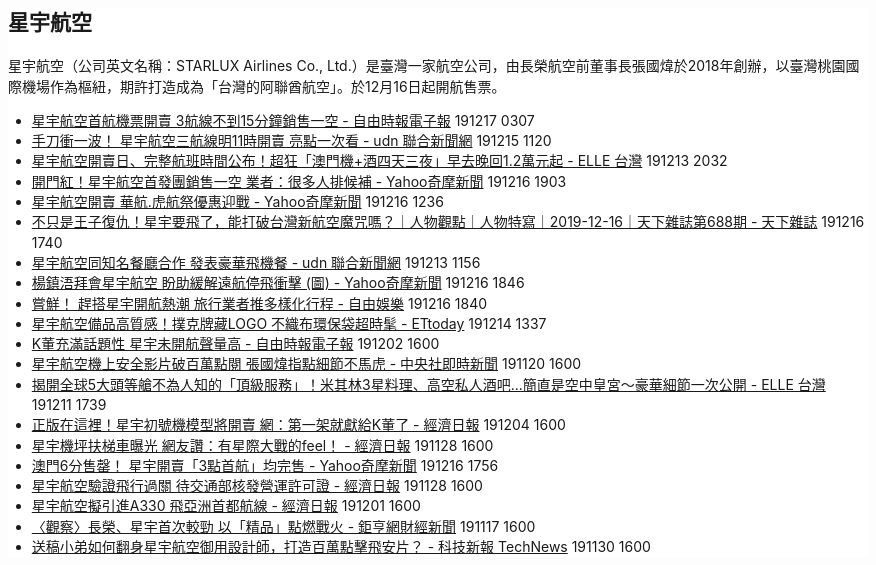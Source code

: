 ## 星宇航空

星宇航空（公司英文名稱：STARLUX Airlines Co., Ltd.）是臺灣一家航空公司，由長榮航空前董事長張國煒於2018年創辦，以臺灣桃園國際機場作為樞紐，期許打造成為「台灣的阿聯酋航空」。於12月16日起開航售票。
- [星宇航空首航機票開賣 3航線不到15分鐘銷售一空 - 自由時報電子報](https://news.ltn.com.tw/news/life/breakingnews/3010459 "星宇航空首航機票開賣 3航線不到15分鐘銷售一空 - 自由時報電子報") 191217 0307
- [手刀衝一波！ 星宇航空三航線明11時開賣 亮點一次看 - udn 聯合新聞網](https://udn.com/news/story/7270/4227766 "手刀衝一波！ 星宇航空三航線明11時開賣 亮點一次看 - udn 聯合新聞網") 191215 1120
- [星宇航空開賣日、完整航班時間公布！超狂「澳門機+酒四天三夜」早去晚回1.2萬元起 - ELLE 台灣](https://www.elle.com/tw/life/foodie/g30203242/starlux-airlines-macau/ "星宇航空開賣日、完整航班時間公布！超狂「澳門機+酒四天三夜」早去晚回1.2萬元起 - ELLE 台灣") 191213 2032
- [開門紅！星宇航空首發團銷售一空 業者：很多人排候補 - Yahoo奇摩新聞](https://tw.news.yahoo.com/%E9%96%8B%E9%96%80%E7%B4%85-%E6%98%9F%E5%AE%87%E8%88%AA%E7%A9%BA%E9%A6%96%E7%99%BC%E5%9C%98%E9%8A%B7%E5%94%AE-%E7%A9%BA-%E6%A5%AD%E8%80%85-%E5%BE%88%E5%A4%9A%E4%BA%BA%E6%8E%92%E5%80%99%E8%A3%9C-110348253.html "開門紅！星宇航空首發團銷售一空 業者：很多人排候補 - Yahoo奇摩新聞") 191216 1903
- [星宇航空開賣 華航.虎航祭優惠迎戰 - Yahoo奇摩新聞](https://tw.news.yahoo.com/%E6%98%9F%E5%AE%87%E8%88%AA%E7%A9%BA%E9%96%8B%E8%B3%A3-%E8%8F%AF%E8%88%AA-%E8%99%8E%E8%88%AA%E7%A5%AD%E5%84%AA%E6%83%A0%E8%BF%8E%E6%88%B0-043600977.html "星宇航空開賣 華航.虎航祭優惠迎戰 - Yahoo奇摩新聞") 191216 1236
- [不只是王子復仇！星宇要飛了，能打破台灣新航空魔咒嗎？｜人物觀點｜人物特寫｜2019-12-16｜天下雜誌第688期 - 天下雜誌](https://www.cw.com.tw/amp/article/5098165 "不只是王子復仇！星宇要飛了，能打破台灣新航空魔咒嗎？｜人物觀點｜人物特寫｜2019-12-16｜天下雜誌第688期 - 天下雜誌") 191216 1740
- [星宇航空同知名餐廳合作 發表豪華飛機餐 - udn 聯合新聞網](https://udn.com/news/story/7241/4224222 "星宇航空同知名餐廳合作 發表豪華飛機餐 - udn 聯合新聞網") 191213 1156
- [楊鎮浯拜會星宇航空 盼助緩解遠航停飛衝擊 (圖) - Yahoo奇摩新聞](https://tw.news.yahoo.com/%E6%A5%8A%E9%8E%AE%E6%B5%AF%E6%8B%9C%E6%9C%83%E6%98%9F%E5%AE%87%E8%88%AA%E7%A9%BA-%E7%9B%BC%E5%8A%A9%E7%B7%A9%E8%A7%A3%E9%81%A0%E8%88%AA%E5%81%9C%E9%A3%9B%E8%A1%9D%E6%93%8A-%E5%9C%96-104624287.html "楊鎮浯拜會星宇航空 盼助緩解遠航停飛衝擊 (圖) - Yahoo奇摩新聞") 191216 1846
- [嘗鮮！ 趕搭星宇開航熱潮 旅行業者推多樣化行程 - 自由娛樂](https://ent.ltn.com.tw/news/breakingnews/3010990 "嘗鮮！ 趕搭星宇開航熱潮 旅行業者推多樣化行程 - 自由娛樂") 191216 1840
- [星宇航空備品高質感！撲克牌藏LOGO 不織布環保袋超時髦 - ETtoday](https://www.ettoday.net/news/20191214/1602021.htm "星宇航空備品高質感！撲克牌藏LOGO 不織布環保袋超時髦 - ETtoday") 191214 1337
- [K董充滿話題性 星宇未開航聲量高 - 自由時報電子報](https://ec.ltn.com.tw/article/paper/1336118 "K董充滿話題性 星宇未開航聲量高 - 自由時報電子報") 191202 1600
- [星宇航空機上安全影片破百萬點閱 張國煒指點細節不馬虎 - 中央社即時新聞](https://www.cna.com.tw/news/firstnews/201911200043.aspx "星宇航空機上安全影片破百萬點閱 張國煒指點細節不馬虎 - 中央社即時新聞") 191120 1600
- [揭開全球5大頭等艙不為人知的「頂級服務」！米其林3星料理、高空私人酒吧...簡直是空中皇宮～豪華細節一次公開 - ELLE 台灣](https://www.elle.com/tw/life/travel/g30191213/first-class-flights/ "揭開全球5大頭等艙不為人知的「頂級服務」！米其林3星料理、高空私人酒吧...簡直是空中皇宮～豪華細節一次公開 - ELLE 台灣") 191211 1739
- [正版在這裡！星宇初號機模型將開賣 網：第一架就獻給K董了 - 經濟日報](https://money.udn.com/money/story/5612/4205812 "正版在這裡！星宇初號機模型將開賣 網：第一架就獻給K董了 - 經濟日報") 191204 1600
- [星宇機坪扶梯車曝光 網友讚：有星際大戰的feel！ - 經濟日報](https://money.udn.com/money/story/5612/4193629 "星宇機坪扶梯車曝光 網友讚：有星際大戰的feel！ - 經濟日報") 191128 1600
- [澳門6分售罄！ 星宇開賣「3點首航」均完售 - Yahoo奇摩新聞](https://tw.news.yahoo.com/video/%E6%BE%B3%E9%96%806%E5%88%86%E5%94%AE%E7%BD%84-%E6%98%9F%E5%AE%87%E9%96%8B%E8%B3%A3-3%E9%BB%9E%E9%A6%96%E8%88%AA-%E5%9D%87%E5%AE%8C%E5%94%AE-095612398.html "澳門6分售罄！ 星宇開賣「3點首航」均完售 - Yahoo奇摩新聞") 191216 1756
- [星宇航空驗證飛行過關 待交通部核發營運許可證 - 經濟日報](https://money.udn.com/money/story/5612/4192578 "星宇航空驗證飛行過關 待交通部核發營運許可證 - 經濟日報") 191128 1600
- [星宇航空擬引進A330 飛亞洲首都航線 - 經濟日報](https://money.udn.com/money/story/5612/4198103 "星宇航空擬引進A330 飛亞洲首都航線 - 經濟日報") 191201 1600
- [〈觀察〉長榮、星宇首次較勁 以「精品」點燃戰火 - 鉅亨網財經新聞](https://m.cnyes.com/news/id/4413209 "〈觀察〉長榮、星宇首次較勁 以「精品」點燃戰火 - 鉅亨網財經新聞") 191117 1600
- [送稿小弟如何翻身星宇航空御用設計師，打造百萬點擊飛安片？ - 科技新報 TechNews](https://finance.technews.tw/2019/11/30/starwonderers-creative-designer/ "送稿小弟如何翻身星宇航空御用設計師，打造百萬點擊飛安片？ - 科技新報 TechNews") 191130 1600
